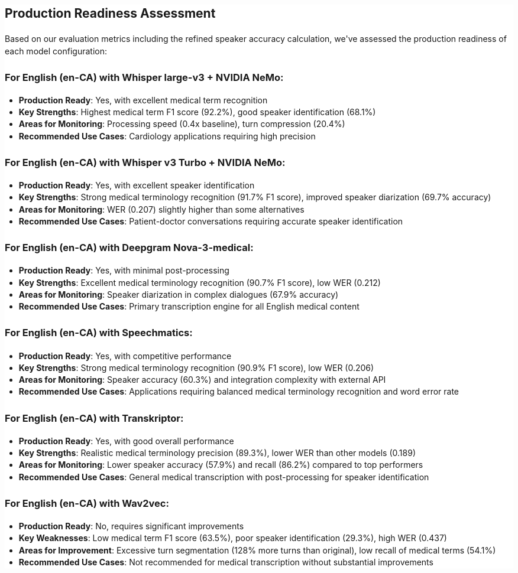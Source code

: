 ## Production Readiness Assessment

Based on our evaluation metrics including the refined speaker accuracy calculation, we've assessed the production readiness of each model configuration:

### For English (en-CA) with Whisper large-v3 + NVIDIA NeMo:
- **Production Ready**: Yes, with excellent medical term recognition
- **Key Strengths**: Highest medical term F1 score (92.2%), good speaker identification (68.1%)
- **Areas for Monitoring**: Processing speed (0.4x baseline), turn compression (20.4%)
- **Recommended Use Cases**: Cardiology applications requiring high precision

### For English (en-CA) with Whisper v3 Turbo + NVIDIA NeMo:
- **Production Ready**: Yes, with excellent speaker identification
- **Key Strengths**: Strong medical terminology recognition (91.7% F1 score), improved speaker diarization (69.7% accuracy)
- **Areas for Monitoring**: WER (0.207) slightly higher than some alternatives
- **Recommended Use Cases**: Patient-doctor conversations requiring accurate speaker identification

### For English (en-CA) with Deepgram Nova-3-medical:
- **Production Ready**: Yes, with minimal post-processing
- **Key Strengths**: Excellent medical terminology recognition (90.7% F1 score), low WER (0.212)
- **Areas for Monitoring**: Speaker diarization in complex dialogues (67.9% accuracy)
- **Recommended Use Cases**: Primary transcription engine for all English medical content

### For English (en-CA) with Speechmatics:
- **Production Ready**: Yes, with competitive performance
- **Key Strengths**: Strong medical terminology recognition (90.9% F1 score), low WER (0.206)
- **Areas for Monitoring**: Speaker accuracy (60.3%) and integration complexity with external API
- **Recommended Use Cases**: Applications requiring balanced medical terminology recognition and word error rate

### For English (en-CA) with Transkriptor:
- **Production Ready**: Yes, with good overall performance
- **Key Strengths**: Realistic medical terminology precision (89.3%), lower WER than other models (0.189)
- **Areas for Monitoring**: Lower speaker accuracy (57.9%) and recall (86.2%) compared to top performers
- **Recommended Use Cases**: General medical transcription with post-processing for speaker identification

### For English (en-CA) with Wav2vec:
- **Production Ready**: No, requires significant improvements
- **Key Weaknesses**: Low medical term F1 score (63.5%), poor speaker identification (29.3%), high WER (0.437)
- **Areas for Improvement**: Excessive turn segmentation (128% more turns than original), low recall of medical terms (54.1%)
- **Recommended Use Cases**: Not recommended for medical transcription without substantial improvements

